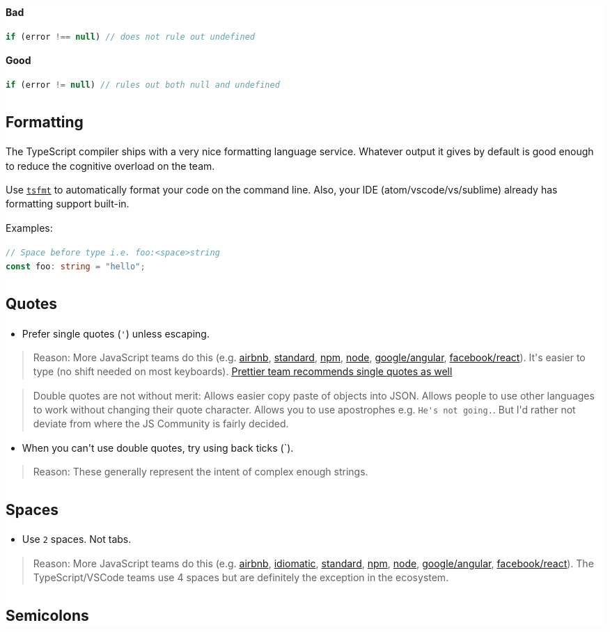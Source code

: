 **Bad**

```ts
if (error !== null) // does not rule out undefined
```

**Good**

```ts
if (error != null) // rules out both null and undefined
```

## Formatting

The TypeScript compiler ships with a very nice formatting language service. Whatever output it gives by default is good enough to reduce the cognitive overload on the team.

Use [`tsfmt`](https://github.com/vvakame/typescript-formatter) to automatically format your code on the command line. Also, your IDE (atom/vscode/vs/sublime) already has formatting support built-in.

Examples:

```ts
// Space before type i.e. foo:<space>string
const foo: string = "hello";
```

## Quotes

- Prefer single quotes (`'`) unless escaping.

> Reason: More JavaScript teams do this (e.g. [airbnb](https://github.com/airbnb/javascript), [standard](https://github.com/feross/standard), [npm](https://github.com/npm/npm), [node](https://github.com/nodejs/node), [google/angular](https://github.com/angular/angular/), [facebook/react](https://github.com/facebook/react)). It's easier to type (no shift needed on most keyboards). [Prettier team recommends single quotes as well](https://github.com/prettier/prettier/issues/1105)

> Double quotes are not without merit: Allows easier copy paste of objects into JSON. Allows people to use other languages to work without changing their quote character. Allows you to use apostrophes e.g. `He's not going.`. But I'd rather not deviate from where the JS Community is fairly decided.

- When you can't use double quotes, try using back ticks (\`).

> Reason: These generally represent the intent of complex enough strings.

## Spaces

- Use `2` spaces. Not tabs.

> Reason: More JavaScript teams do this (e.g. [airbnb](https://github.com/airbnb/javascript), [idiomatic](https://github.com/rwaldron/idiomatic.js), [standard](https://github.com/feross/standard), [npm](https://github.com/npm/npm), [node](https://github.com/nodejs/node), [google/angular](https://github.com/angular/angular/), [facebook/react](https://github.com/facebook/react)). The TypeScript/VSCode teams use 4 spaces but are definitely the exception in the ecosystem.

## Semicolons
